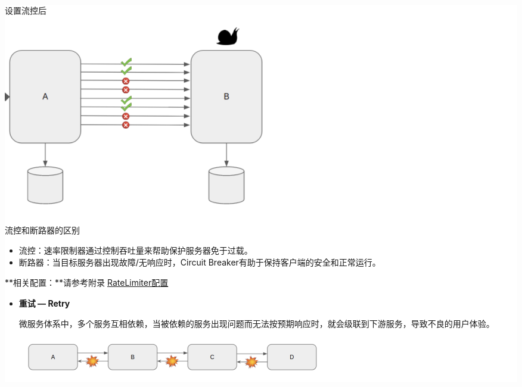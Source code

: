   设置流控后

  <img src="./images/流控2.png" alt="流控2" style="zoom:50%;" />

  流控和断路器的区别

  - 流控：速率限制器通过控制吞吐量来帮助保护服务器免于过载。
  - 断路器：当目标服务器出现故障/无响应时，Circuit Breaker有助于保持客户端的安全和正常运行。

  **相关配置：**请参考附录 [RateLimiter配置](#RateLimiter)

- **重试 — Retry**

  微服务体系中，多个服务互相依赖，当被依赖的服务出现问题而无法按预期响应时，就会级联到下游服务，导致不良的用户体验。

  <img src="./images/重试1.png" alt="重试1" style="zoom:50%;" />
